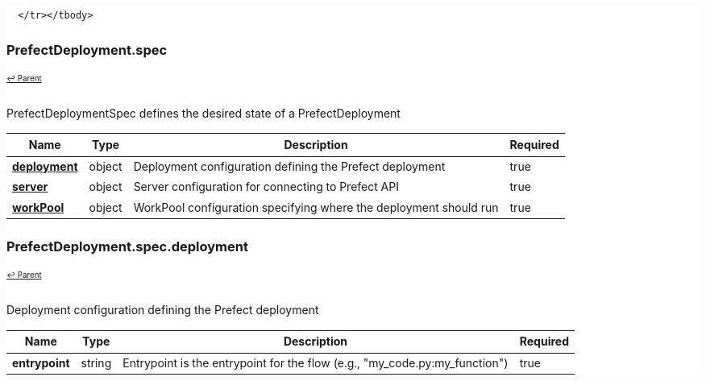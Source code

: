       </tr></tbody>
</table>


### PrefectDeployment.spec
<sup><sup>[↩ Parent](#prefectdeployment)</sup></sup>



PrefectDeploymentSpec defines the desired state of a PrefectDeployment

<table>
    <thead>
        <tr>
            <th>Name</th>
            <th>Type</th>
            <th>Description</th>
            <th>Required</th>
        </tr>
    </thead>
    <tbody><tr>
        <td><b><a href="#prefectdeploymentspecdeployment">deployment</a></b></td>
        <td>object</td>
        <td>
          Deployment configuration defining the Prefect deployment<br/>
        </td>
        <td>true</td>
      </tr><tr>
        <td><b><a href="#prefectdeploymentspecserver">server</a></b></td>
        <td>object</td>
        <td>
          Server configuration for connecting to Prefect API<br/>
        </td>
        <td>true</td>
      </tr><tr>
        <td><b><a href="#prefectdeploymentspecworkpool">workPool</a></b></td>
        <td>object</td>
        <td>
          WorkPool configuration specifying where the deployment should run<br/>
        </td>
        <td>true</td>
      </tr></tbody>
</table>


### PrefectDeployment.spec.deployment
<sup><sup>[↩ Parent](#prefectdeploymentspec)</sup></sup>



Deployment configuration defining the Prefect deployment

<table>
    <thead>
        <tr>
            <th>Name</th>
            <th>Type</th>
            <th>Description</th>
            <th>Required</th>
        </tr>
    </thead>
    <tbody><tr>
        <td><b>entrypoint</b></td>
        <td>string</td>
        <td>
          Entrypoint is the entrypoint for the flow (e.g., "my_code.py:my_function")<br/>
        </td>
        <td>true</td>
